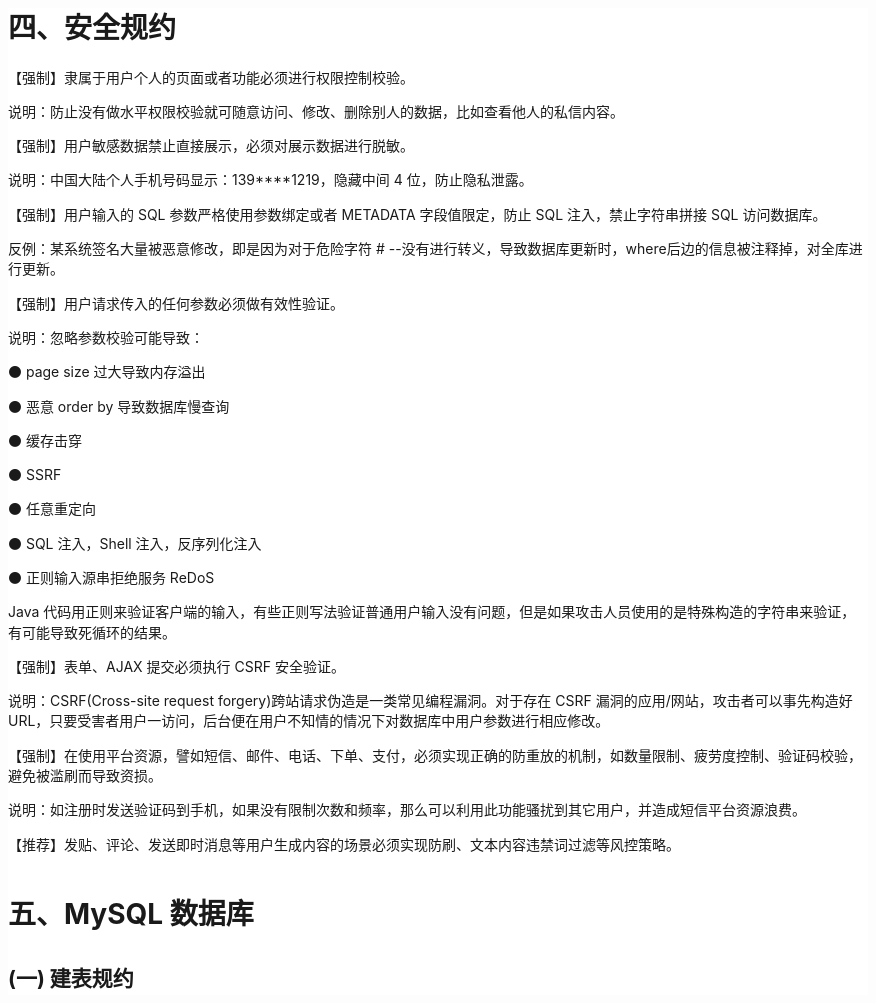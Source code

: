 

# 四、安全规约

【强制】隶属于用户个人的页面或者功能必须进行权限控制校验。

说明：防止没有做水平权限校验就可随意访问、修改、删除别人的数据，比如查看他人的私信内容。



【强制】用户敏感数据禁止直接展示，必须对展示数据进行脱敏。

说明：中国大陆个人手机号码显示：139****1219，隐藏中间 4 位，防止隐私泄露。



【强制】用户输入的 SQL 参数严格使用参数绑定或者 METADATA 字段值限定，防止 SQL 注入，禁止字符串拼接 SQL 访问数据库。

反例：某系统签名大量被恶意修改，即是因为对于危险字符 # --没有进行转义，导致数据库更新时，where后边的信息被注释掉，对全库进行更新。



【强制】用户请求传入的任何参数必须做有效性验证。

说明：忽略参数校验可能导致：

⚫ page size 过大导致内存溢出

⚫ 恶意 order by 导致数据库慢查询

⚫ 缓存击穿

⚫ SSRF

⚫ 任意重定向

⚫ SQL 注入，Shell 注入，反序列化注入

⚫ 正则输入源串拒绝服务 ReDoS

Java 代码用正则来验证客户端的输入，有些正则写法验证普通用户输入没有问题，但是如果攻击人员使用的是特殊构造的字符串来验证，有可能导致死循环的结果。



【强制】表单、AJAX 提交必须执行 CSRF 安全验证。

说明：CSRF(Cross-site request forgery)跨站请求伪造是一类常见编程漏洞。对于存在 CSRF 漏洞的应用/网站，攻击者可以事先构造好 URL，只要受害者用户一访问，后台便在用户不知情的情况下对数据库中用户参数进行相应修改。



【强制】在使用平台资源，譬如短信、邮件、电话、下单、支付，必须实现正确的防重放的机制，如数量限制、疲劳度控制、验证码校验，避免被滥刷而导致资损。

说明：如注册时发送验证码到手机，如果没有限制次数和频率，那么可以利用此功能骚扰到其它用户，并造成短信平台资源浪费。



【推荐】发贴、评论、发送即时消息等用户生成内容的场景必须实现防刷、文本内容违禁词过滤等风控策略。



# 五、MySQL 数据库 

## (一) 建表规约
